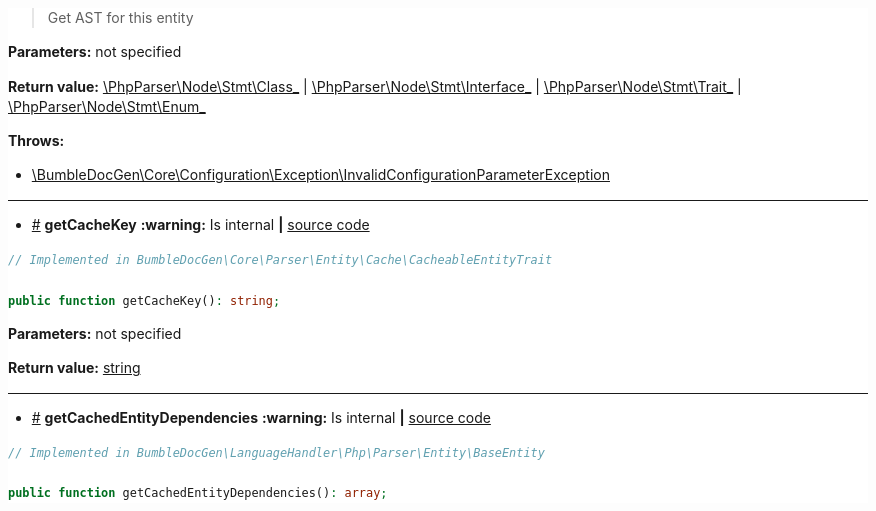 <blockquote>Get AST for this entity</blockquote>

<b>Parameters:</b> not specified

<b>Return value:</b> <a href='https://github.com/nikic/PHP-Parser/blob/master/lib/PhpParser/Node/Stmt/Class_.php'>\PhpParser\Node\Stmt\Class_</a> | <a href='https://github.com/nikic/PHP-Parser/blob/master/lib/PhpParser/Node/Stmt/Interface_.php'>\PhpParser\Node\Stmt\Interface_</a> | <a href='https://github.com/nikic/PHP-Parser/blob/master/lib/PhpParser/Node/Stmt/Trait_.php'>\PhpParser\Node\Stmt\Trait_</a> | <a href='https://github.com/nikic/PHP-Parser/blob/master/lib/PhpParser/Node/Stmt/Enum_.php'>\PhpParser\Node\Stmt\Enum_</a>


<b>Throws:</b>
<ul>
<li>
    <a href="/docs/tech/2.parser/reflectionApi/php/classes/InvalidConfigurationParameterException.md">\BumbleDocGen\Core\Configuration\Exception\InvalidConfigurationParameterException</a></li>

</ul>

</div>
<hr>
<div class='method_description-block'>

<ul>
<li><a name="mgetcachekey" href="#mgetcachekey">#</a>
 <b>getCacheKey</b>
 <b>:warning:</b> Is internal    <b>|</b> <a href="https://github.com/bumble-tech/bumble-doc-gen/blob/master/src/Core/Parser/Entity/Cache/CacheableEntityTrait.php#L23">source code</a></li>
</ul>

```php
// Implemented in BumbleDocGen\Core\Parser\Entity\Cache\CacheableEntityTrait

public function getCacheKey(): string;
```



<b>Parameters:</b> not specified

<b>Return value:</b> <a href='https://www.php.net/manual/en/language.types.string.php'>string</a>


</div>
<hr>
<div class='method_description-block'>

<ul>
<li><a name="mgetcachedentitydependencies" href="#mgetcachedentitydependencies">#</a>
 <b>getCachedEntityDependencies</b>
 <b>:warning:</b> Is internal    <b>|</b> <a href="https://github.com/bumble-tech/bumble-doc-gen/blob/master/src/LanguageHandler/Php/Parser/Entity/BaseEntity.php#L658">source code</a></li>
</ul>

```php
// Implemented in BumbleDocGen\LanguageHandler\Php\Parser\Entity\BaseEntity

public function getCachedEntityDependencies(): array;
```

